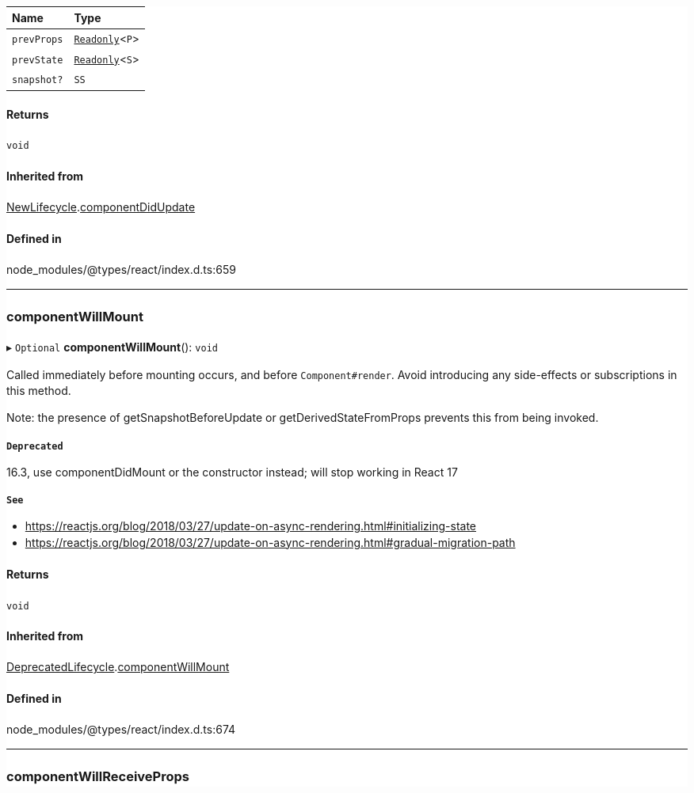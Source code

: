| Name | Type |
| :------ | :------ |
| `prevProps` | [`Readonly`](../modules/internal_.md#readonly)<`P`\> |
| `prevState` | [`Readonly`](../modules/internal_.md#readonly)<`S`\> |
| `snapshot?` | `SS` |

#### Returns

`void`

#### Inherited from

[NewLifecycle](internal_.NewLifecycle.md).[componentDidUpdate](internal_.NewLifecycle.md#componentdidupdate)

#### Defined in

node_modules/@types/react/index.d.ts:659

___

### componentWillMount

▸ `Optional` **componentWillMount**(): `void`

Called immediately before mounting occurs, and before `Component#render`.
Avoid introducing any side-effects or subscriptions in this method.

Note: the presence of getSnapshotBeforeUpdate or getDerivedStateFromProps
prevents this from being invoked.

**`Deprecated`**

16.3, use componentDidMount or the constructor instead; will stop working in React 17

**`See`**

 - https://reactjs.org/blog/2018/03/27/update-on-async-rendering.html#initializing-state
 - https://reactjs.org/blog/2018/03/27/update-on-async-rendering.html#gradual-migration-path

#### Returns

`void`

#### Inherited from

[DeprecatedLifecycle](internal_.DeprecatedLifecycle.md).[componentWillMount](internal_.DeprecatedLifecycle.md#componentwillmount)

#### Defined in

node_modules/@types/react/index.d.ts:674

___

### componentWillReceiveProps
